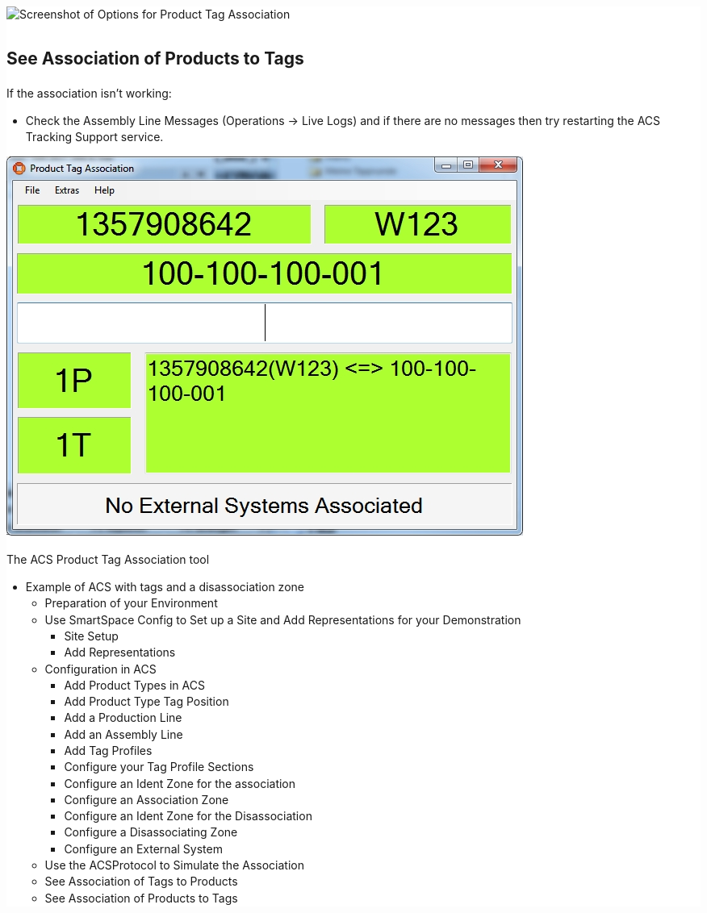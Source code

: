 ![Screenshot of Options for Product Tag
Association](../../../images/ACS-260product_tag-assoc_options.png)

## See Association of Products to Tags

If the association isn’t working:

  * Check the Assembly Line Messages (Operations -> Live Logs) and if there are no messages then try restarting the ACS Tracking Support service.

![](../../../images/ex_producttagassociation.jpg)

The ACS Product Tag Association tool

  * Example of ACS with tags and a disassociation zone
    * Preparation of your Environment 
    * Use SmartSpace Config to Set up a Site and Add Representations for your Demonstration
      * Site Setup
      * Add Representations
    * Configuration in ACS 
      * Add Product Types in ACS 
      * Add Product Type Tag Position
      * Add a Production Line
      * Add an Assembly Line
      * Add Tag Profiles
      * Configure your Tag Profile Sections
      * Configure an Ident Zone for the association
      * Configure an Association Zone
      * Configure an Ident Zone for the Disassociation
      * Configure a Disassociating Zone
      * Configure an External System
    * Use the ACSProtocol to Simulate the Association
    * See Association of Tags to Products
    * See Association of Products to Tags
